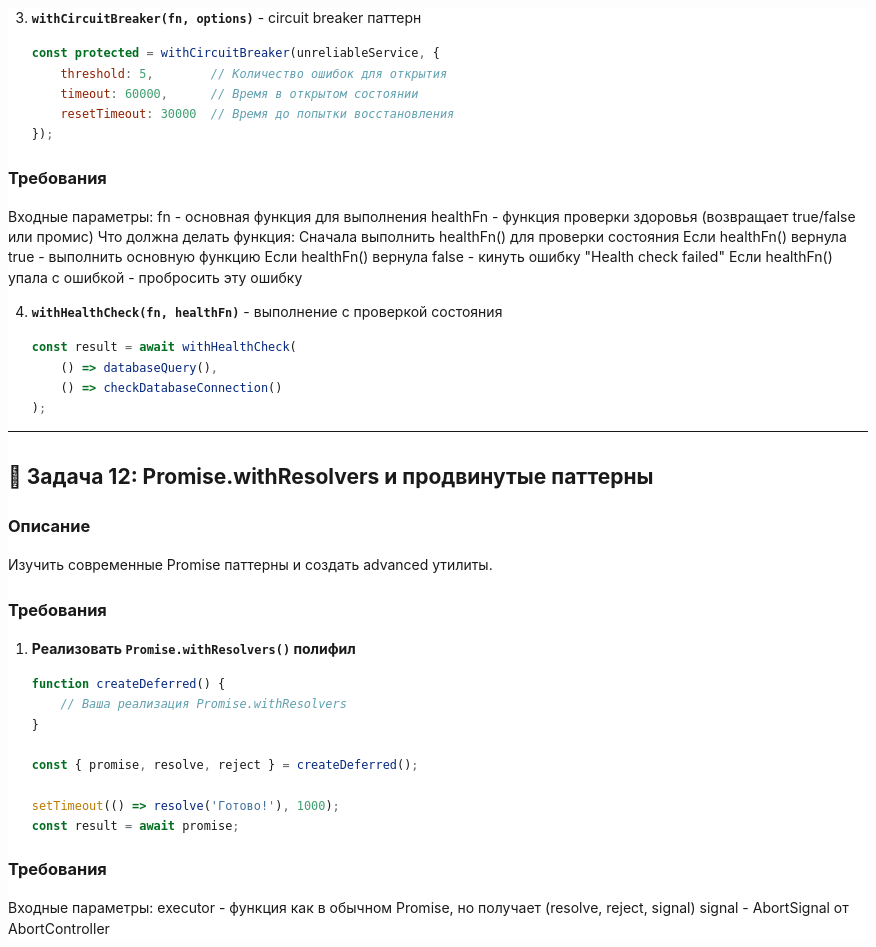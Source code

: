3. **`withCircuitBreaker(fn, options)`** - circuit breaker паттерн
   ```javascript
   const protected = withCircuitBreaker(unreliableService, {
       threshold: 5,        // Количество ошибок для открытия
       timeout: 60000,      // Время в открытом состоянии
       resetTimeout: 30000  // Время до попытки восстановления
   });
   ```

### Требования
Входные параметры:
    fn - основная функция для выполнения
    healthFn - функция проверки здоровья (возвращает true/false или промис)
Что должна делать функция:
    Сначала выполнить healthFn() для проверки состояния
    Если healthFn() вернула true - выполнить основную функцию
    Если healthFn() вернула false - кинуть ошибку "Health check failed"
    Если healthFn() упала с ошибкой - пробросить эту ошибку

4. **`withHealthCheck(fn, healthFn)`** - выполнение с проверкой состояния
   ```javascript
   const result = await withHealthCheck(
       () => databaseQuery(),
       () => checkDatabaseConnection()
   );
   ```
---

## 📝 Задача 12: Promise.withResolvers и продвинутые паттерны

### Описание
Изучить современные Promise паттерны и создать advanced утилиты.

### Требования

1. **Реализовать `Promise.withResolvers()` полифил**
   ```javascript
   function createDeferred() {
       // Ваша реализация Promise.withResolvers
   }
   
   const { promise, resolve, reject } = createDeferred();
   
   setTimeout(() => resolve('Готово!'), 1000);
   const result = await promise;
   ```
### Требования
Входные параметры:
    executor - функция как в обычном Promise, но получает (resolve, reject, signal)
    signal - AbortSignal от AbortController
